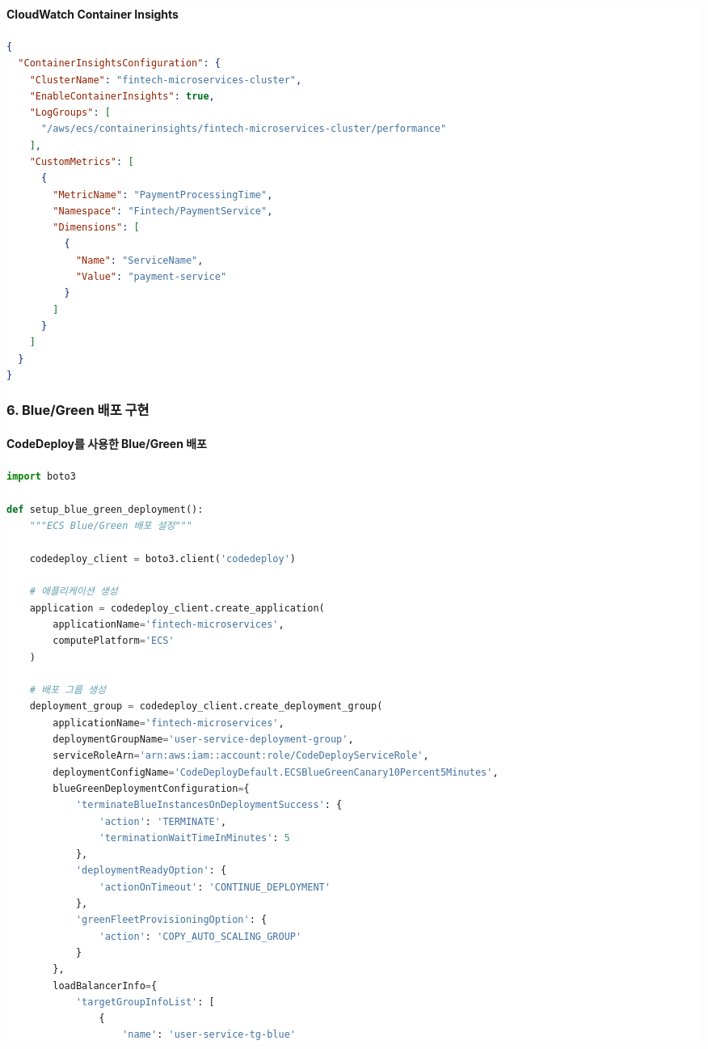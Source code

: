 #### CloudWatch Container Insights
```json
{
  "ContainerInsightsConfiguration": {
    "ClusterName": "fintech-microservices-cluster",
    "EnableContainerInsights": true,
    "LogGroups": [
      "/aws/ecs/containerinsights/fintech-microservices-cluster/performance"
    ],
    "CustomMetrics": [
      {
        "MetricName": "PaymentProcessingTime",
        "Namespace": "Fintech/PaymentService",
        "Dimensions": [
          {
            "Name": "ServiceName",
            "Value": "payment-service"
          }
        ]
      }
    ]
  }
}
```

### 6. Blue/Green 배포 구현

#### CodeDeploy를 사용한 Blue/Green 배포
```python
import boto3

def setup_blue_green_deployment():
    """ECS Blue/Green 배포 설정"""
    
    codedeploy_client = boto3.client('codedeploy')
    
    # 애플리케이션 생성
    application = codedeploy_client.create_application(
        applicationName='fintech-microservices',
        computePlatform='ECS'
    )
    
    # 배포 그룹 생성
    deployment_group = codedeploy_client.create_deployment_group(
        applicationName='fintech-microservices',
        deploymentGroupName='user-service-deployment-group',
        serviceRoleArn='arn:aws:iam::account:role/CodeDeployServiceRole',
        deploymentConfigName='CodeDeployDefault.ECSBlueGreenCanary10Percent5Minutes',
        blueGreenDeploymentConfiguration={
            'terminateBlueInstancesOnDeploymentSuccess': {
                'action': 'TERMINATE',
                'terminationWaitTimeInMinutes': 5
            },
            'deploymentReadyOption': {
                'actionOnTimeout': 'CONTINUE_DEPLOYMENT'
            },
            'greenFleetProvisioningOption': {
                'action': 'COPY_AUTO_SCALING_GROUP'
            }
        },
        loadBalancerInfo={
            'targetGroupInfoList': [
                {
                    'name': 'user-service-tg-blue'
```